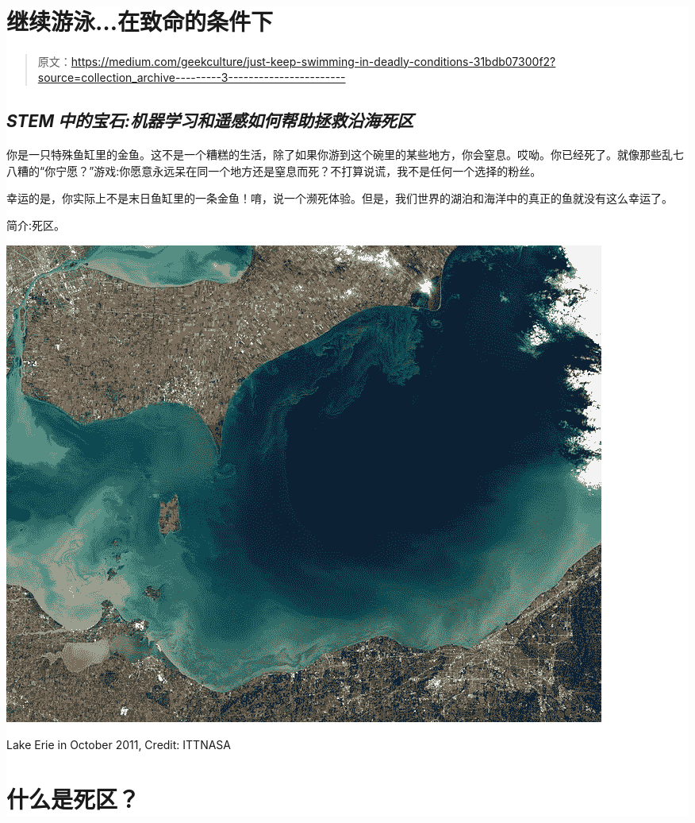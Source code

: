 # 继续游泳…在致命的条件下

> 原文：<https://medium.com/geekculture/just-keep-swimming-in-deadly-conditions-31bdb07300f2?source=collection_archive---------3----------------------->

## *STEM 中的宝石:机器学习和遥感如何帮助拯救沿海死区*

你是一只特殊鱼缸里的金鱼。这不是一个糟糕的生活，除了如果你游到这个碗里的某些地方，你会窒息。哎呦。你已经死了。就像那些乱七八糟的“你宁愿？”游戏:你愿意永远呆在同一个地方还是窒息而死？不打算说谎，我不是任何一个选择的粉丝。

幸运的是，你实际上不是末日鱼缸里的一条金鱼！唷，说一个濒死体验。但是，我们世界的湖泊和海洋中的真正的鱼就没有这么幸运了。

简介:死区。

![](img/ea7273510236df17e31f8d852f1db91c.png)

Lake Erie in October 2011, Credit: ITTNASA

# **什么是死区？**
